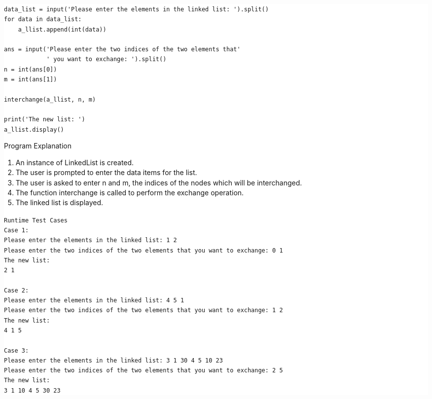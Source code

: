 ```
data_list = input('Please enter the elements in the linked list: ').split()
for data in data_list:
    a_llist.append(int(data))
 
ans = input('Please enter the two indices of the two elements that'
            ' you want to exchange: ').split()
n = int(ans[0])
m = int(ans[1])
 
interchange(a_llist, n, m)
 
print('The new list: ')
a_llist.display()
```
Program Explanation
1. An instance of LinkedList is created.
2. The user is prompted to enter the data items for the list.
3. The user is asked to enter n and m, the indices of the nodes which will be interchanged.
4. The function interchange is called to perform the exchange operation.
5. The linked list is displayed.
```
Runtime Test Cases
Case 1:
Please enter the elements in the linked list: 1 2
Please enter the two indices of the two elements that you want to exchange: 0 1
The new list: 
2 1 
 
Case 2:
Please enter the elements in the linked list: 4 5 1
Please enter the two indices of the two elements that you want to exchange: 1 2
The new list: 
4 1 5 
 
Case 3:
Please enter the elements in the linked list: 3 1 30 4 5 10 23
Please enter the two indices of the two elements that you want to exchange: 2 5
The new list: 
3 1 10 4 5 30 23
```
